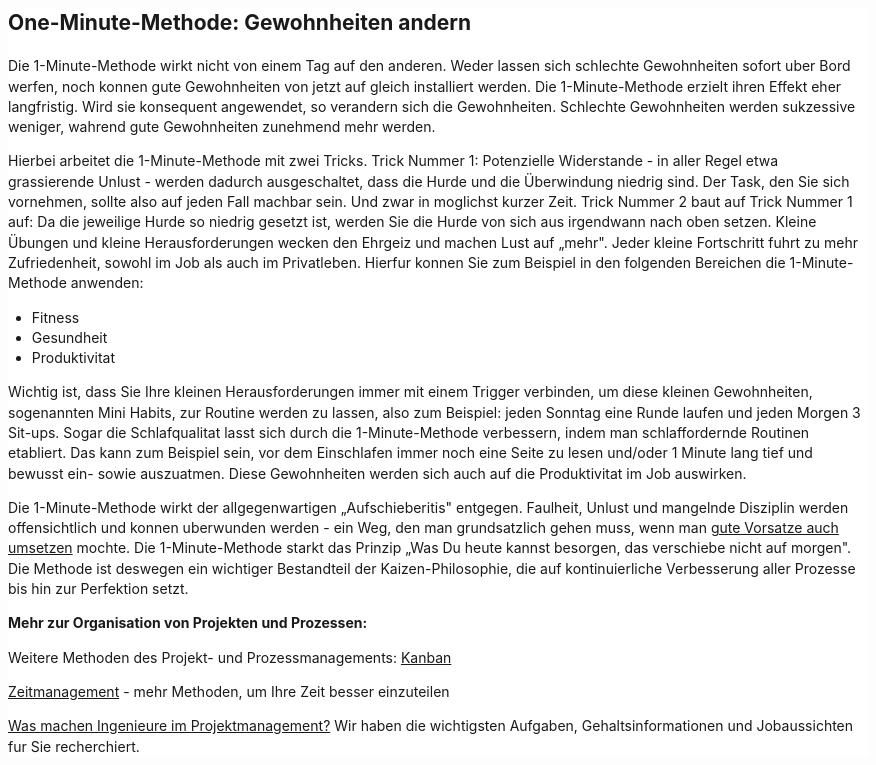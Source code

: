 ## One-Minute-Methode: Gewohnheiten andern

Die 1-Minute-Methode wirkt nicht von einem Tag auf den anderen. Weder lassen sich schlechte Gewohnheiten sofort uber Bord werfen, noch konnen gute Gewohnheiten von jetzt auf gleich installiert werden. Die 1-Minute-Methode erzielt ihren Effekt eher langfristig. Wird sie konsequent angewendet, so verandern sich die Gewohnheiten. Schlechte Gewohnheiten werden sukzessive weniger, wahrend gute Gewohnheiten zunehmend mehr werden.

Hierbei arbeitet die 1-Minute-Methode mit zwei Tricks. Trick Nummer 1: Potenzielle Widerstande - in aller Regel etwa grassierende Unlust - werden dadurch ausgeschaltet, dass die Hurde und die Überwindung niedrig sind. Der Task, den Sie sich vornehmen, sollte also auf jeden Fall machbar sein. Und zwar in moglichst kurzer Zeit. Trick Nummer 2 baut auf Trick Nummer 1 auf: Da die jeweilige Hurde so niedrig gesetzt ist, werden Sie die Hurde von sich aus irgendwann nach oben setzen. Kleine Übungen und kleine Herausforderungen wecken den Ehrgeiz und machen Lust auf „mehr". Jeder kleine Fortschritt fuhrt zu mehr Zufriedenheit, sowohl im Job als auch im Privatleben. Hierfur konnen Sie zum Beispiel in den folgenden Bereichen die 1-Minute-Methode anwenden:

  * Fitness
  * Gesundheit
  * Produktivitat

Wichtig ist, dass Sie Ihre kleinen Herausforderungen immer mit einem Trigger verbinden, um diese kleinen Gewohnheiten, sogenannten Mini Habits, zur Routine werden zu lassen, also zum Beispiel: jeden Sonntag eine Runde laufen und jeden Morgen 3 Sit-ups. Sogar die Schlafqualitat lasst sich durch die 1-Minute-Methode verbessern, indem man schlaffordernde Routinen etabliert. Das kann zum Beispiel sein, vor dem Einschlafen immer noch eine Seite zu lesen und/oder 1 Minute lang tief und bewusst ein- sowie auszuatmen. Diese Gewohnheiten werden sich auch auf die Produktivitat im Job auswirken.

Die 1-Minute-Methode wirkt der allgegenwartigen „Aufschieberitis" entgegen. Faulheit, Unlust und mangelnde Disziplin werden offensichtlich und konnen uberwunden werden - ein Weg, den man grundsatzlich gehen muss, wenn man [gute Vorsatze auch umsetzen](https://www.ingenieur.de/karriere/arbeitsleben/wie-koennen-ingenieure-gute-vorsaetze-fuers-neue-jahr-gut-umsetzen/) mochte. Die 1-Minute-Methode starkt das Prinzip „Was Du heute kannst besorgen, das verschiebe nicht auf morgen". Die Methode ist deswegen ein wichtiger Bestandteil der Kaizen-Philosophie, die auf kontinuierliche Verbesserung aller Prozesse bis hin zur Perfektion setzt.

**Mehr zur Organisation von Projekten und Prozessen:**

Weitere Methoden des Projekt- und Prozessmanagements: [Kanban](https://www.ingenieur.de/karriere/arbeitsleben/alltag/kanban-agiles-projektmanagement-fuer-ingenieure-und-informatiker/)

[Zeitmanagement](https://www.ingenieur.de/karriere/arbeitsleben/acht-tipps-wie-sie-ihre-zeit-besser-einteilen/) - mehr Methoden, um Ihre Zeit besser einzuteilen

[Was machen Ingenieure im Projektmanagement?](https://jobs.ingenieur.de/stellen/projektmanagement) Wir haben die wichtigsten Aufgaben, Gehaltsinformationen und Jobaussichten fur Sie recherchiert.
